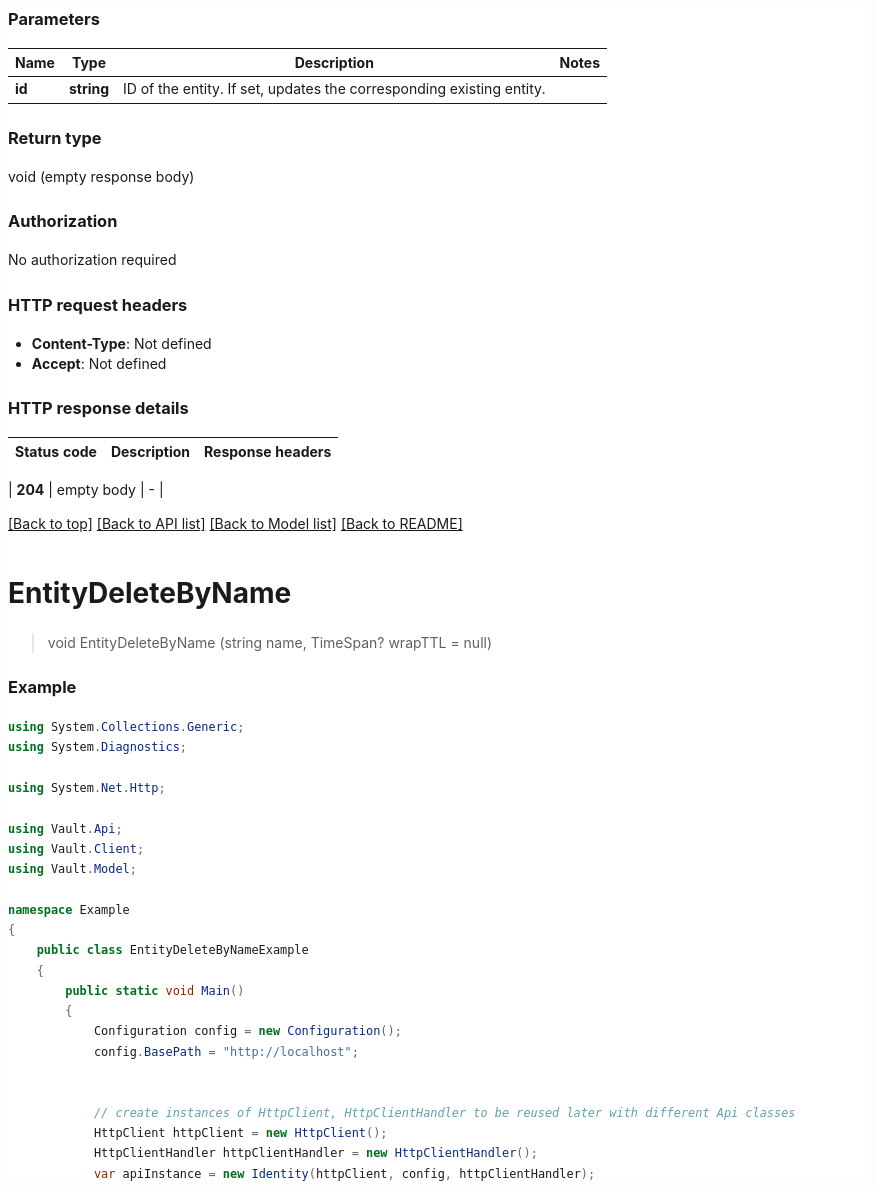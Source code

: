 ### Parameters

Name | Type | Description  | Notes
------------- | ------------- | ------------- | -------------
 **id** | **string**| ID of the entity. If set, updates the corresponding existing entity. | 


### Return type

void (empty response body)

### Authorization

No authorization required

### HTTP request headers

 - **Content-Type**: Not defined
 - **Accept**: Not defined



### HTTP response details
| Status code | Description | Response headers |
|-------------|-------------|------------------|

| **204** | empty body |  -  |



[[Back to top]](#) [[Back to API list]](../README.md#documentation-for-api-endpoints) [[Back to Model list]](../README.md#documentation-for-models) [[Back to README]](../README.md)


<a name="entitydeletebyname"></a>
# **EntityDeleteByName**

> void EntityDeleteByName (string name, TimeSpan? wrapTTL = null)



### Example
```csharp
using System.Collections.Generic;
using System.Diagnostics;

using System.Net.Http;

using Vault.Api;
using Vault.Client;
using Vault.Model;

namespace Example
{
    public class EntityDeleteByNameExample
    {
        public static void Main()
        {
            Configuration config = new Configuration();
            config.BasePath = "http://localhost";
            
            
            // create instances of HttpClient, HttpClientHandler to be reused later with different Api classes
            HttpClient httpClient = new HttpClient();
            HttpClientHandler httpClientHandler = new HttpClientHandler();
            var apiInstance = new Identity(httpClient, config, httpClientHandler);
```